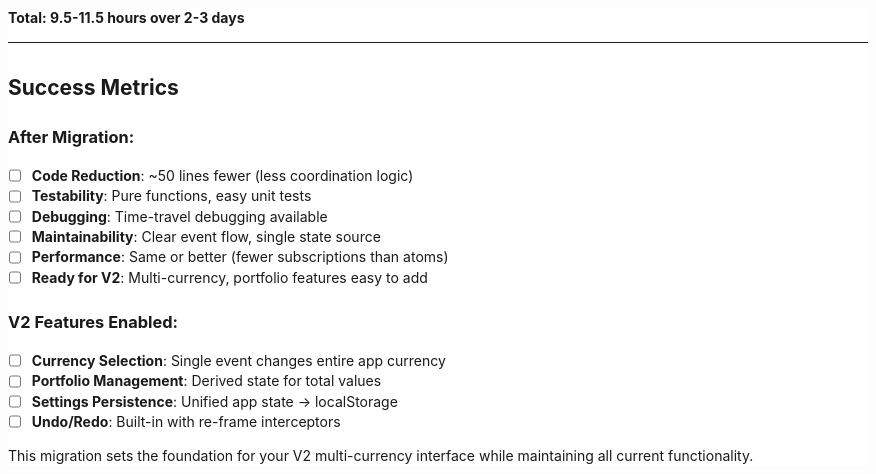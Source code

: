 **Total: 9.5-11.5 hours over 2-3 days**

---

## Success Metrics

### After Migration:
- [ ] **Code Reduction**: ~50 lines fewer (less coordination logic)
- [ ] **Testability**: Pure functions, easy unit tests  
- [ ] **Debugging**: Time-travel debugging available
- [ ] **Maintainability**: Clear event flow, single state source
- [ ] **Performance**: Same or better (fewer subscriptions than atoms)
- [ ] **Ready for V2**: Multi-currency, portfolio features easy to add

### V2 Features Enabled:
- [ ] **Currency Selection**: Single event changes entire app currency
- [ ] **Portfolio Management**: Derived state for total values
- [ ] **Settings Persistence**: Unified app state → localStorage
- [ ] **Undo/Redo**: Built-in with re-frame interceptors

This migration sets the foundation for your V2 multi-currency interface while maintaining all current functionality.
